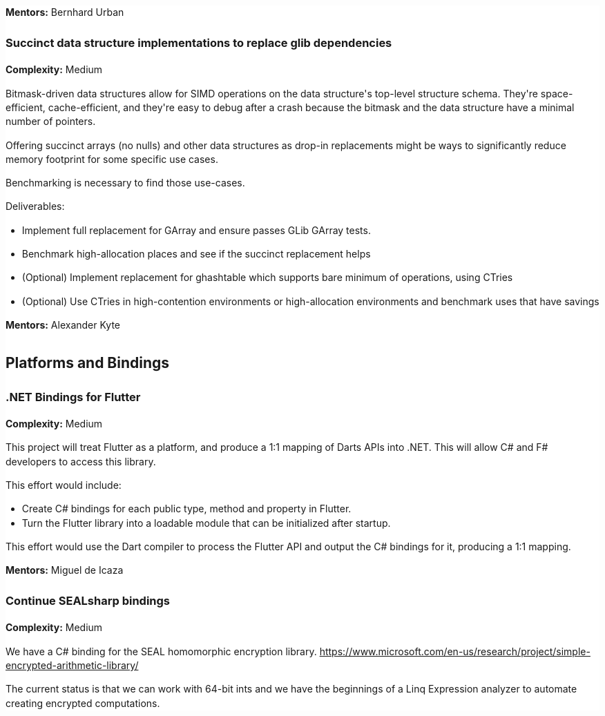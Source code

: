 **Mentors:** Bernhard Urban

### Succinct data structure implementations to replace glib dependencies

**Complexity:** Medium

Bitmask-driven data structures allow for SIMD operations on the data structure's top-level structure schema. They're space-efficient, cache-efficient, and they're easy to debug after a crash because the bitmask and the data structure have a minimal number of pointers.

Offering succinct arrays (no nulls) and other data structures as drop-in replacements might be ways to significantly reduce memory footprint for some specific use cases.

Benchmarking is necessary to find those use-cases.

Deliverables:

* Implement full replacement for GArray and ensure passes GLib GArray tests.

* Benchmark high-allocation places and see if the succinct replacement helps

* (Optional) Implement replacement for ghashtable which supports bare minimum of operations, using CTries

* (Optional) Use CTries in high-contention environments or high-allocation environments and benchmark uses that have savings

**Mentors:** Alexander Kyte

## Platforms and Bindings

### .NET Bindings for Flutter

**Complexity:** Medium

This project will treat Flutter as a platform, and produce a 1:1 mapping of Darts APIs into .NET.   This will allow C# and F# developers to access this library.

This effort would include:

* Create C# bindings for each public type, method and property in Flutter.
* Turn the Flutter library into a loadable module that can be initialized after startup.

This effort would use the Dart compiler to process the Flutter API and output the C# bindings for it, producing a 1:1 mapping.

**Mentors:** Miguel de Icaza

### Continue SEALsharp bindings

**Complexity:** Medium

We have a C# binding for the SEAL homomorphic encryption library.
<https://www.microsoft.com/en-us/research/project/simple-encrypted-arithmetic-library/>

The current status is that we can work with 64-bit ints and we have the beginnings of a Linq Expression analyzer to automate creating encrypted computations.
